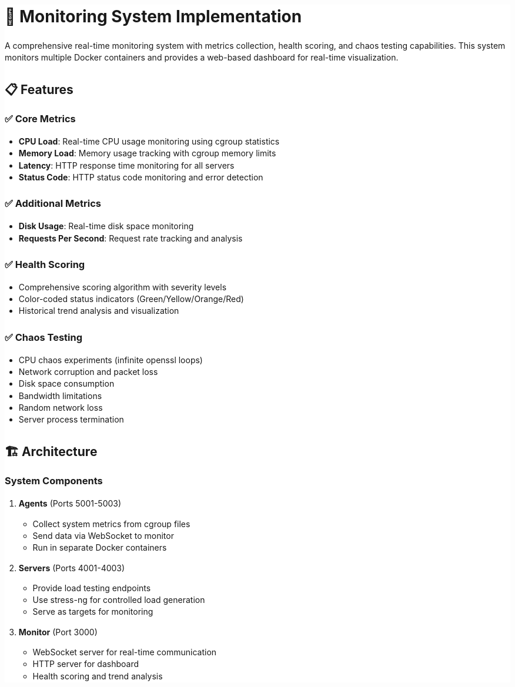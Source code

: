 # 🚀 Monitoring System Implementation

A comprehensive real-time monitoring system with metrics collection, health scoring, and chaos testing capabilities. This system monitors multiple Docker containers and provides a web-based dashboard for real-time visualization.

## 📋 Features

### ✅ Core Metrics
- **CPU Load**: Real-time CPU usage monitoring using cgroup statistics
- **Memory Load**: Memory usage tracking with cgroup memory limits
- **Latency**: HTTP response time monitoring for all servers
- **Status Code**: HTTP status code monitoring and error detection

### ✅ Additional Metrics
- **Disk Usage**: Real-time disk space monitoring
- **Requests Per Second**: Request rate tracking and analysis

### ✅ Health Scoring
- Comprehensive scoring algorithm with severity levels
- Color-coded status indicators (Green/Yellow/Orange/Red)
- Historical trend analysis and visualization

### ✅ Chaos Testing
- CPU chaos experiments (infinite openssl loops)
- Network corruption and packet loss
- Disk space consumption
- Bandwidth limitations
- Random network loss
- Server process termination

## 🏗️ Architecture

### System Components

1. **Agents** (Ports 5001-5003)
   - Collect system metrics from cgroup files
   - Send data via WebSocket to monitor
   - Run in separate Docker containers

2. **Servers** (Ports 4001-4003)
   - Provide load testing endpoints
   - Use stress-ng for controlled load generation
   - Serve as targets for monitoring

3. **Monitor** (Port 3000)
   - WebSocket server for real-time communication
   - HTTP server for dashboard
   - Health scoring and trend analysis
